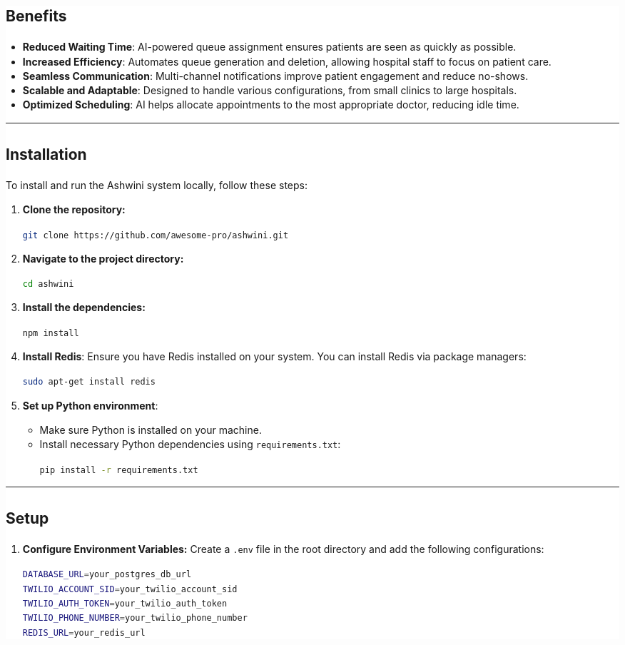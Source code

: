 
## Benefits

- **Reduced Waiting Time**: AI-powered queue assignment ensures patients are seen as quickly as possible.
- **Increased Efficiency**: Automates queue generation and deletion, allowing hospital staff to focus on patient care.
- **Seamless Communication**: Multi-channel notifications improve patient engagement and reduce no-shows.
- **Scalable and Adaptable**: Designed to handle various configurations, from small clinics to large hospitals.
- **Optimized Scheduling**: AI helps allocate appointments to the most appropriate doctor, reducing idle time.

---

## Installation

To install and run the Ashwini system locally, follow these steps:

1. **Clone the repository:**
   ```bash
   git clone https://github.com/awesome-pro/ashwini.git
   ```

2. **Navigate to the project directory:**
   ```bash
   cd ashwini
   ```

3. **Install the dependencies:**
   ```bash
   npm install
   ```

4. **Install Redis**:
   Ensure you have Redis installed on your system. You can install Redis via package managers:
   ```bash
   sudo apt-get install redis
   ```

5. **Set up Python environment**:
   - Make sure Python is installed on your machine.
   - Install necessary Python dependencies using `requirements.txt`:
     ```bash
     pip install -r requirements.txt
     ```

---

## Setup

1. **Configure Environment Variables:**
   Create a `.env` file in the root directory and add the following configurations:
   ```bash
   DATABASE_URL=your_postgres_db_url
   TWILIO_ACCOUNT_SID=your_twilio_account_sid
   TWILIO_AUTH_TOKEN=your_twilio_auth_token
   TWILIO_PHONE_NUMBER=your_twilio_phone_number
   REDIS_URL=your_redis_url
   ```

